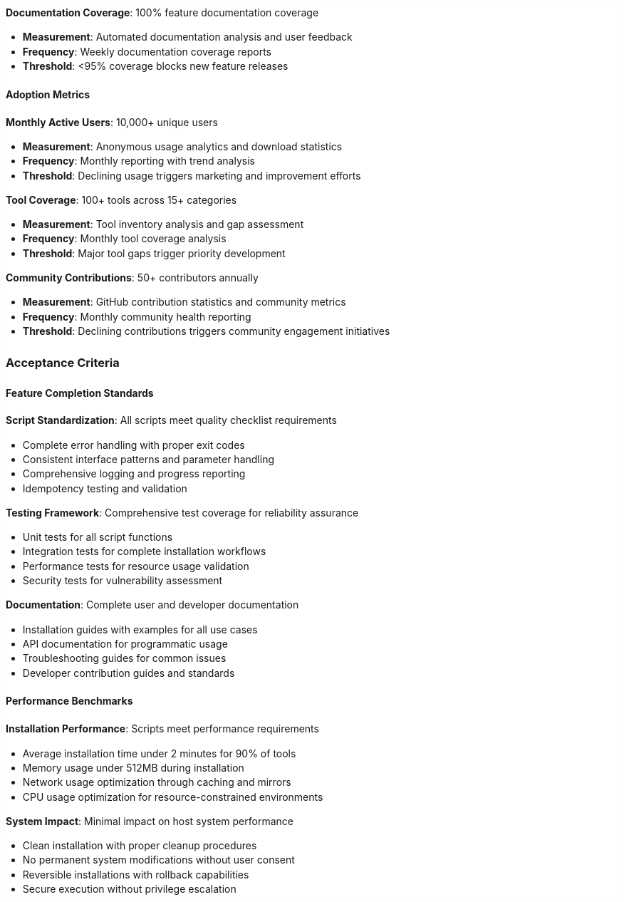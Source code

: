 **Documentation Coverage**: 100% feature documentation coverage
- **Measurement**: Automated documentation analysis and user feedback
- **Frequency**: Weekly documentation coverage reports
- **Threshold**: <95% coverage blocks new feature releases

#### Adoption Metrics
**Monthly Active Users**: 10,000+ unique users
- **Measurement**: Anonymous usage analytics and download statistics
- **Frequency**: Monthly reporting with trend analysis
- **Threshold**: Declining usage triggers marketing and improvement efforts

**Tool Coverage**: 100+ tools across 15+ categories
- **Measurement**: Tool inventory analysis and gap assessment
- **Frequency**: Monthly tool coverage analysis
- **Threshold**: Major tool gaps trigger priority development

**Community Contributions**: 50+ contributors annually
- **Measurement**: GitHub contribution statistics and community metrics
- **Frequency**: Monthly community health reporting
- **Threshold**: Declining contributions triggers community engagement initiatives

### Acceptance Criteria

#### Feature Completion Standards
**Script Standardization**: All scripts meet quality checklist requirements
- Complete error handling with proper exit codes
- Consistent interface patterns and parameter handling
- Comprehensive logging and progress reporting
- Idempotency testing and validation

**Testing Framework**: Comprehensive test coverage for reliability assurance
- Unit tests for all script functions
- Integration tests for complete installation workflows
- Performance tests for resource usage validation
- Security tests for vulnerability assessment

**Documentation**: Complete user and developer documentation
- Installation guides with examples for all use cases
- API documentation for programmatic usage
- Troubleshooting guides for common issues
- Developer contribution guides and standards

#### Performance Benchmarks
**Installation Performance**: Scripts meet performance requirements
- Average installation time under 2 minutes for 90% of tools
- Memory usage under 512MB during installation
- Network usage optimization through caching and mirrors
- CPU usage optimization for resource-constrained environments

**System Impact**: Minimal impact on host system performance
- Clean installation with proper cleanup procedures
- No permanent system modifications without user consent
- Reversible installations with rollback capabilities
- Secure execution without privilege escalation
